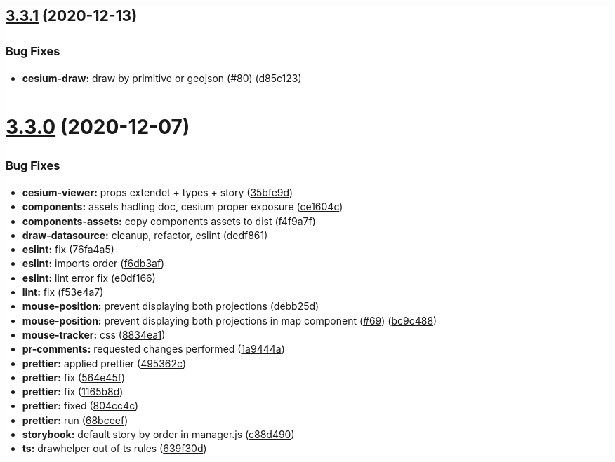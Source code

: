 



## [3.3.1](https://github.com/MapColonies/shared-components/compare/@map-colonies/react-components@3.3.0...@map-colonies/react-components@3.3.1) (2020-12-13)


### Bug Fixes

* **cesium-draw:** draw by primitive or geojson ([#80](https://github.com/MapColonies/shared-components/issues/80)) ([d85c123](https://github.com/MapColonies/shared-components/commit/d85c1234d7ed28d28d3dfa0453bf6fb0c6e9d0d3))






# [3.3.0](https://github.com/MapColonies/shared-components/compare/@map-colonies/react-components@3.2.0...@map-colonies/react-components@3.3.0) (2020-12-07)


### Bug Fixes

* **cesium-viewer:** props extendet + types + story ([35bfe9d](https://github.com/MapColonies/shared-components/commit/35bfe9d7fc457bfee787dc546d8cd96322fdd1fb))
* **components:** assets hadling doc, cesium proper exposure ([ce1604c](https://github.com/MapColonies/shared-components/commit/ce1604c4539b2a6cd6507cfa57a0fa87c7ecf8c1))
* **components-assets:** copy components assets to dist ([f4f9a7f](https://github.com/MapColonies/shared-components/commit/f4f9a7fc6af958cebc41a7d82f1cd71924493f37))
* **draw-datasource:** cleanup, refactor, eslint ([dedf861](https://github.com/MapColonies/shared-components/commit/dedf8618ec940f1600f97a0748b5b171fa5bdeba))
* **eslint:** fix ([76fa4a5](https://github.com/MapColonies/shared-components/commit/76fa4a5a97d1f90637117a16c9258639a961f548))
* **eslint:** imports order ([f6db3af](https://github.com/MapColonies/shared-components/commit/f6db3af49192a5c05ae742b2008667ef2bb9f2bf))
* **eslint:** lint error fix ([e0df166](https://github.com/MapColonies/shared-components/commit/e0df166c0ef342ce65b01461f7b6a601e17278d9))
* **lint:** fix ([f53e4a7](https://github.com/MapColonies/shared-components/commit/f53e4a7147425a3a9ac47a385229ddd3566d68cf))
* **mouse-position:** prevent displaying both projections ([debb25d](https://github.com/MapColonies/shared-components/commit/debb25d69c85f5596d9732f2d67dedb1bc667a37))
* **mouse-position:** prevent displaying both projections in map component ([#69](https://github.com/MapColonies/shared-components/issues/69)) ([bc9c488](https://github.com/MapColonies/shared-components/commit/bc9c488eb76b5c4d39d093522fc2dabdc805f8b0))
* **mouse-tracker:** css ([8834ea1](https://github.com/MapColonies/shared-components/commit/8834ea13891b6e71ff79d4458ec4d7b817d1f9e6))
* **pr-comments:** requested changes performed ([1a9444a](https://github.com/MapColonies/shared-components/commit/1a9444a90a053f4e092cbdae49fa20c52991344d))
* **prettier:** applied prettier ([495362c](https://github.com/MapColonies/shared-components/commit/495362c281b238a782c9e4410966b2544e204b85))
* **prettier:** fix ([564e45f](https://github.com/MapColonies/shared-components/commit/564e45fcedeee9434d4df3264bc429457cc2c4e3))
* **prettier:** fix ([1165b8d](https://github.com/MapColonies/shared-components/commit/1165b8d8d887560da79552d4feb31452fe0f126c))
* **prettier:** fixed ([804cc4c](https://github.com/MapColonies/shared-components/commit/804cc4c089f486134a5c6127750ffd16fe161f12))
* **prettier:** run ([68bceef](https://github.com/MapColonies/shared-components/commit/68bceef409ca510c85360f44a2939ba777f1e726))
* **storybook:** default story by order in manager.js ([c88d490](https://github.com/MapColonies/shared-components/commit/c88d490d08e2e9581478fade759bc2e87d1e2e5d))
* **ts:** drawhelper out of ts rules ([639f30d](https://github.com/MapColonies/shared-components/commit/639f30d40475c6de8fcd27e67e3c8ef1ef839386))